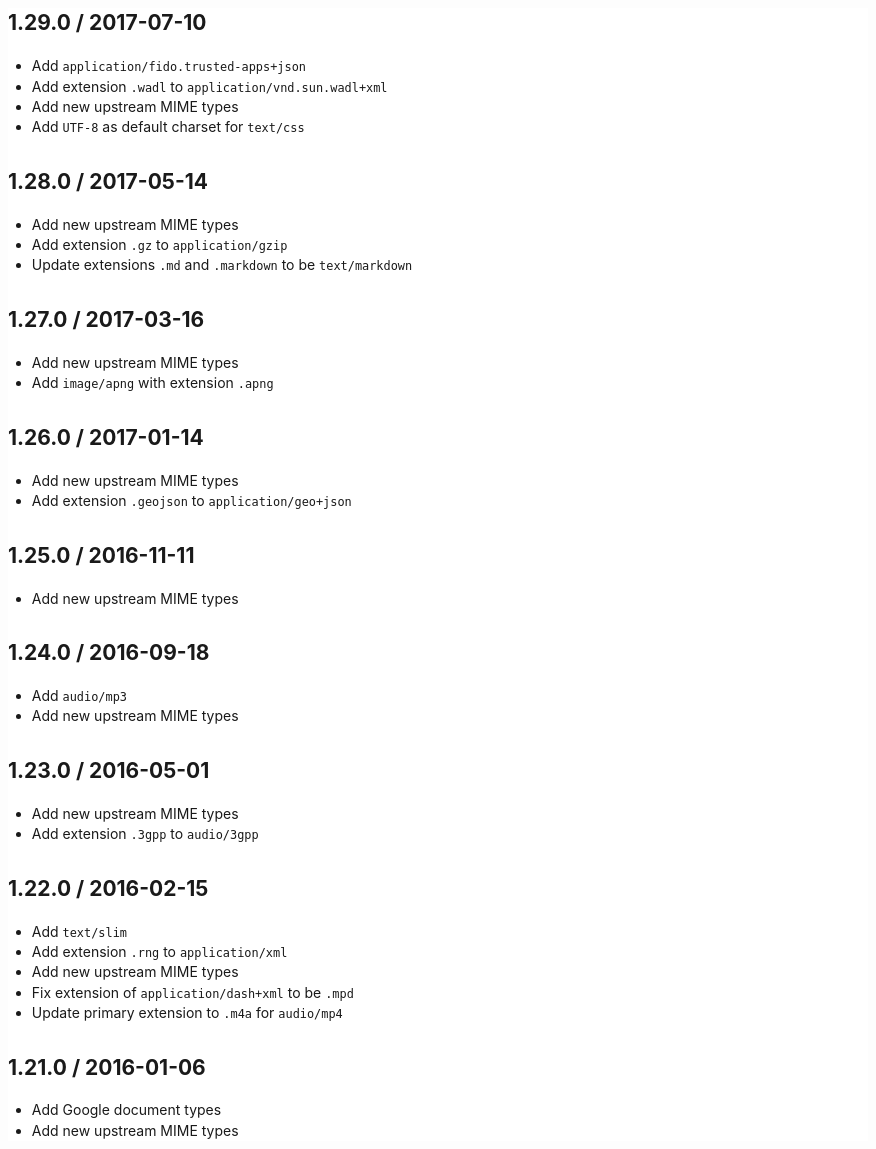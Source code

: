 ## 1.29.0 / 2017-07-10

* Add `application/fido.trusted-apps+json`
* Add extension `.wadl` to `application/vnd.sun.wadl+xml`
* Add new upstream MIME types
* Add `UTF-8` as default charset for `text/css`

## 1.28.0 / 2017-05-14

* Add new upstream MIME types
* Add extension `.gz` to `application/gzip`
* Update extensions `.md` and `.markdown` to be `text/markdown`

## 1.27.0 / 2017-03-16

* Add new upstream MIME types
* Add `image/apng` with extension `.apng`

## 1.26.0 / 2017-01-14

* Add new upstream MIME types
* Add extension `.geojson` to `application/geo+json`

## 1.25.0 / 2016-11-11

* Add new upstream MIME types

## 1.24.0 / 2016-09-18

* Add `audio/mp3`
* Add new upstream MIME types

## 1.23.0 / 2016-05-01

* Add new upstream MIME types
* Add extension `.3gpp` to `audio/3gpp`

## 1.22.0 / 2016-02-15

* Add `text/slim`
* Add extension `.rng` to `application/xml`
* Add new upstream MIME types
* Fix extension of `application/dash+xml` to be `.mpd`
* Update primary extension to `.m4a` for `audio/mp4`

## 1.21.0 / 2016-01-06

* Add Google document types
* Add new upstream MIME types
